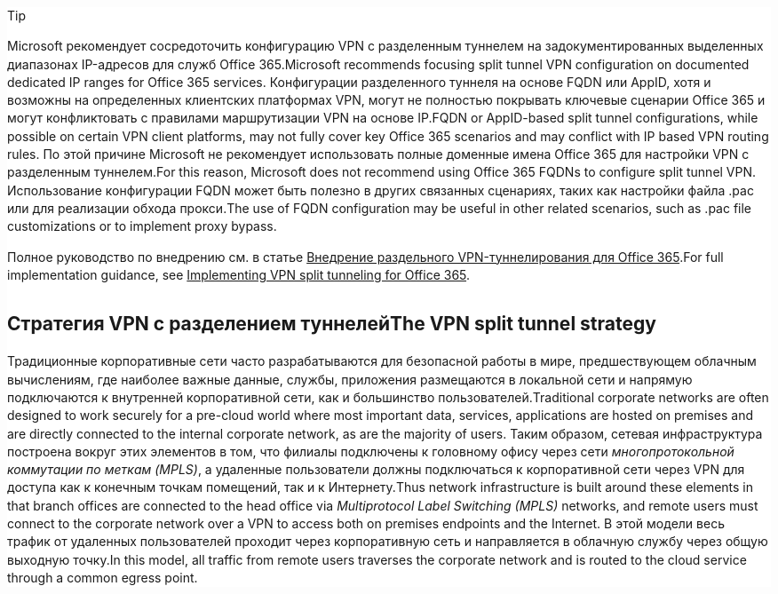 >[!TIP]
><span data-ttu-id="c823d-125">Microsoft рекомендует сосредоточить конфигурацию VPN с разделенным туннелем на задокументированных выделенных диапазонах IP-адресов для служб Office 365.</span><span class="sxs-lookup"><span data-stu-id="c823d-125">Microsoft recommends focusing split tunnel VPN configuration on documented dedicated IP ranges for Office 365 services.</span></span> <span data-ttu-id="c823d-126">Конфигурации разделенного туннеля на основе FQDN или AppID, хотя и возможны на определенных клиентских платформах VPN, могут не полностью покрывать ключевые сценарии Office 365 и могут конфликтовать с правилами маршрутизации VPN на основе IP.</span><span class="sxs-lookup"><span data-stu-id="c823d-126">FQDN or AppID-based split tunnel configurations, while possible on certain VPN client platforms, may not fully cover key Office 365 scenarios and may conflict with IP based VPN routing rules.</span></span> <span data-ttu-id="c823d-127">По этой причине Microsoft не рекомендует использовать полные доменные имена Office 365 для настройки VPN с разделенным туннелем.</span><span class="sxs-lookup"><span data-stu-id="c823d-127">For this reason, Microsoft does not recommend using Office 365 FQDNs to configure split tunnel VPN.</span></span> <span data-ttu-id="c823d-128">Использование конфигурации FQDN может быть полезно в других связанных сценариях, таких как настройки файла .pac или для реализации обхода прокси.</span><span class="sxs-lookup"><span data-stu-id="c823d-128">The use of FQDN configuration may be useful in other related scenarios, such as .pac file customizations or to implement proxy bypass.</span></span>

<span data-ttu-id="c823d-129">Полное руководство по внедрению см. в статье [Внедрение раздельного VPN-туннелирования для Office 365](office-365-vpn-implement-split-tunnel.md).</span><span class="sxs-lookup"><span data-stu-id="c823d-129">For full implementation guidance, see [Implementing VPN split tunneling for Office 365](office-365-vpn-implement-split-tunnel.md).</span></span>

## <a name="the-vpn-split-tunnel-strategy"></a><span data-ttu-id="c823d-130">Стратегия VPN с разделением туннелей</span><span class="sxs-lookup"><span data-stu-id="c823d-130">The VPN split tunnel strategy</span></span>

<span data-ttu-id="c823d-131">Традиционные корпоративные сети часто разрабатываются для безопасной работы в мире, предшествующем облачным вычислениям, где наиболее важные данные, службы, приложения размещаются в локальной сети и напрямую подключаются к внутренней корпоративной сети, как и большинство пользователей.</span><span class="sxs-lookup"><span data-stu-id="c823d-131">Traditional corporate networks are often designed to work securely for a pre-cloud world where most important data, services, applications are hosted on premises and are directly connected to the internal corporate network, as are the majority of users.</span></span> <span data-ttu-id="c823d-132">Таким образом, сетевая инфраструктура построена вокруг этих элементов в том, что филиалы подключены к головному офису через сети _многопротокольной коммутации по меткам (MPLS)_, а удаленные пользователи должны подключаться к корпоративной сети через VPN для доступа как к конечным точкам помещений, так и к Интернету.</span><span class="sxs-lookup"><span data-stu-id="c823d-132">Thus network infrastructure is built around these elements in that branch offices are connected to the head office via _Multiprotocol Label Switching (MPLS)_ networks, and remote users must connect to the corporate network over a VPN to access both on premises endpoints and the Internet.</span></span> <span data-ttu-id="c823d-133">В этой модели весь трафик от удаленных пользователей проходит через корпоративную сеть и направляется в облачную службу через общую выходную точку.</span><span class="sxs-lookup"><span data-stu-id="c823d-133">In this model, all traffic from remote users traverses the corporate network and is routed to the cloud service through a common egress point.</span></span>
